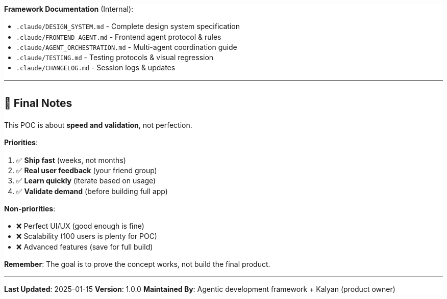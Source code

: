 **Framework Documentation** (Internal):
- `.claude/DESIGN_SYSTEM.md` - Complete design system specification
- `.claude/FRONTEND_AGENT.md` - Frontend agent protocol & rules
- `.claude/AGENT_ORCHESTRATION.md` - Multi-agent coordination guide
- `.claude/TESTING.md` - Testing protocols & visual regression
- `.claude/CHANGELOG.md` - Session logs & updates

---

## 🎉 Final Notes

This POC is about **speed and validation**, not perfection.

**Priorities**:
1. ✅ **Ship fast** (weeks, not months)
2. ✅ **Real user feedback** (your friend group)
3. ✅ **Learn quickly** (iterate based on usage)
4. ✅ **Validate demand** (before building full app)

**Non-priorities**:
- ❌ Perfect UI/UX (good enough is fine)
- ❌ Scalability (100 users is plenty for POC)
- ❌ Advanced features (save for full build)

**Remember**: The goal is to prove the concept works, not build the final product.

---

**Last Updated**: 2025-01-15
**Version**: 1.0.0
**Maintained By**: Agentic development framework + Kalyan (product owner)

